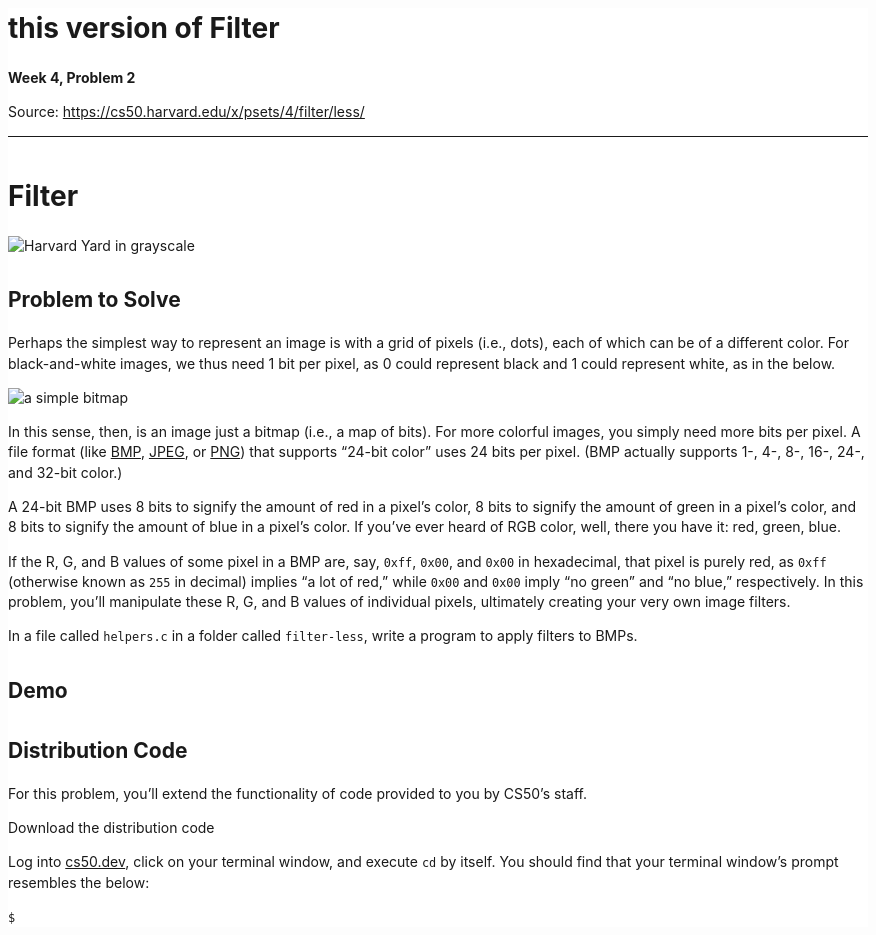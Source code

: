 # this version of Filter

**Week 4, Problem 2**

Source: https://cs50.harvard.edu/x/psets/4/filter/less/

---

# Filter

![Harvard Yard in grayscale](yard-grayscale.bmp)

## Problem to Solve

Perhaps the simplest way to represent an image is with a grid of pixels (i.e., dots), each of which can be of a different color. For black-and-white images, we thus need 1 bit per pixel, as 0 could represent black and 1 could represent white, as in the below.

![a simple bitmap](bitmap.png)

In this sense, then, is an image just a bitmap (i.e., a map of bits). For more colorful images, you simply need more bits per pixel. A file format (like [BMP](https://en.wikipedia.org/wiki/BMP_file_format), [JPEG](https://en.wikipedia.org/wiki/JPEG), or [PNG](https://en.wikipedia.org/wiki/Portable_Network_Graphics)) that supports “24-bit color” uses 24 bits per pixel. (BMP actually supports 1-, 4-, 8-, 16-, 24-, and 32-bit color.)

A 24-bit BMP uses 8 bits to signify the amount of red in a pixel’s color, 8 bits to signify the amount of green in a pixel’s color, and 8 bits to signify the amount of blue in a pixel’s color. If you’ve ever heard of RGB color, well, there you have it: red, green, blue.

If the R, G, and B values of some pixel in a BMP are, say, `0xff`, `0x00`, and `0x00` in hexadecimal, that pixel is purely red, as `0xff` (otherwise known as `255` in decimal) implies “a lot of red,” while `0x00` and `0x00` imply “no green” and “no blue,” respectively. In this problem, you’ll manipulate these R, G, and B values of individual pixels, ultimately creating your very own image filters.

In a file called `helpers.c` in a folder called `filter-less`, write a program to apply filters to BMPs.

## Demo

## Distribution Code

For this problem, you’ll extend the functionality of code provided to you by CS50’s staff.

Download the distribution code

Log into [cs50.dev](https://cs50.dev/), click on your terminal window, and execute `cd` by itself. You should find that your terminal window’s prompt resembles the below:

```
$

```
